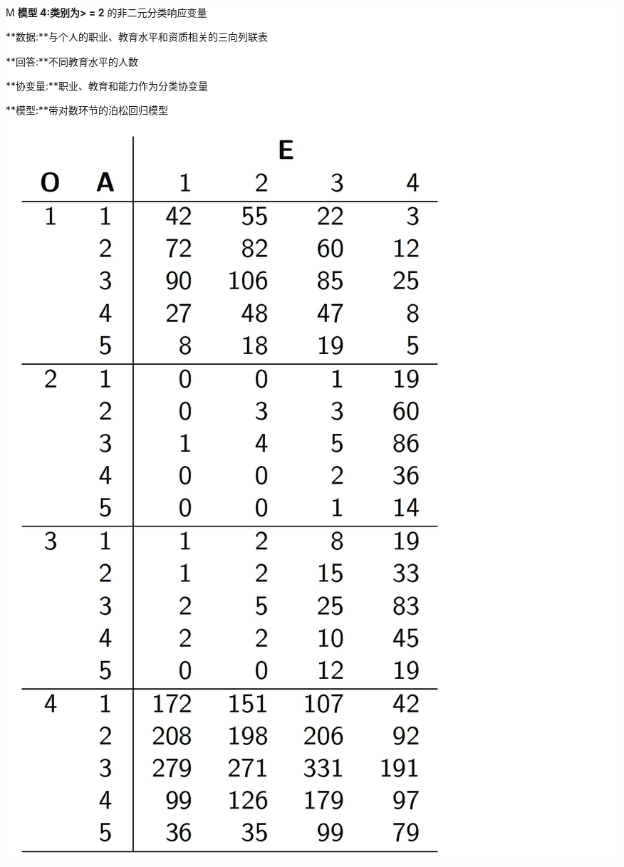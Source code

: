 M **模型 4:类别为> = 2** 的非二元分类响应变量

**数据:**与个人的职业、教育水平和资质相关的三向列联表

**回答:**不同教育水平的人数

**协变量:**职业、教育和能力作为分类协变量

**模型:**带对数环节的泊松回归模型

![](img/0935cc858702d366e74361e93b705438.png)
